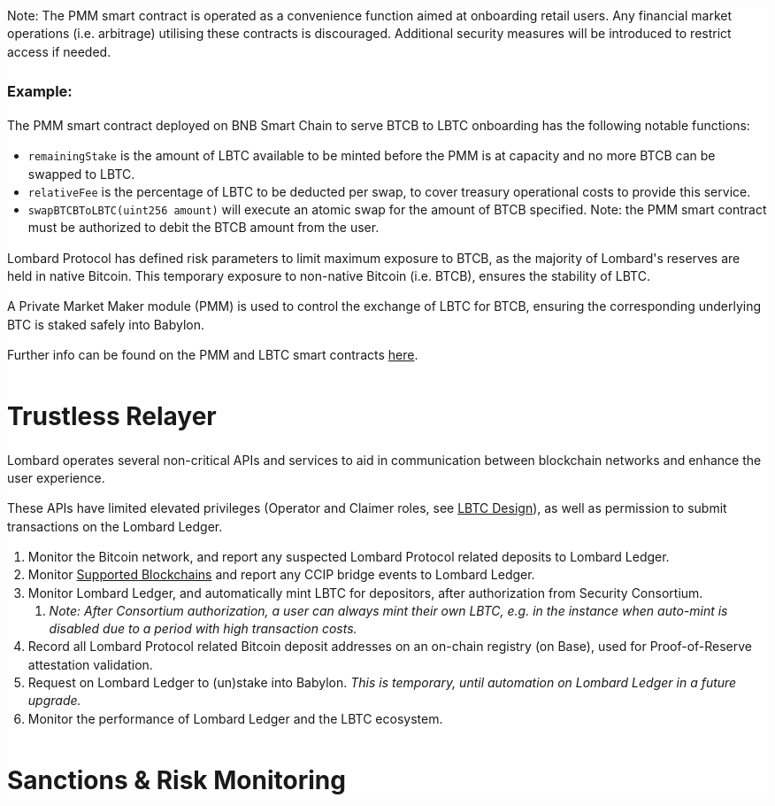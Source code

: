 Note: The PMM smart contract is operated as a convenience function aimed at onboarding retail users. Any financial market operations (i.e. arbitrage) utilising these contracts is discouraged. Additional security measures will be introduced to restrict access if needed. 

### Example:

The PMM smart contract deployed on BNB Smart Chain to serve BTCB to LBTC onboarding has the following notable functions:

- `remainingStake` is the amount of LBTC available to be minted before the PMM is at capacity and no more BTCB can be swapped to LBTC.
- `relativeFee` is the percentage of LBTC to be deducted per swap, to cover treasury operational costs to provide this service.
- `swapBTCBToLBTC(uint256 amount)` will execute an atomic swap for the amount of BTCB specified. Note: the PMM smart contract must be authorized to debit the BTCB amount from the user.

Lombard Protocol has defined risk parameters to limit maximum exposure to BTCB, as the majority of Lombard's reserves are held in native Bitcoin. This temporary exposure to non-native Bitcoin (i.e. BTCB), ensures the stability of LBTC.

A Private Market Maker module (PMM) is used to control the exchange of LBTC for BTCB, ensuring the corresponding underlying BTC is staked safely into Babylon.

Further info can be found on the PMM and LBTC smart contracts [here](https://docs.lombard.finance/technical-documentation/smart-contracts#base).



# Trustless Relayer

Lombard operates several non-critical APIs and services to aid in communication between blockchain networks and enhance the user experience.

These APIs have limited elevated privileges (Operator and Claimer roles, see [LBTC Design](https://docs.lombard.finance/technical-documentation/protocol-architecture/lbtc-design)), as well as permission to submit transactions on the Lombard Ledger.

1. Monitor the Bitcoin network, and report any suspected Lombard Protocol related deposits to Lombard Ledger.
2. Monitor [Supported Blockchains](https://docs.lombard.finance/lbtc-liquid-bitcoin/supported-blockchains) and report any CCIP bridge events to Lombard Ledger.
3. Monitor Lombard Ledger, and automatically mint LBTC for depositors, after authorization from Security Consortium.
   1. *Note: After Consortium authorization, a user can always mint their own LBTC, e.g. in the instance when auto-mint is disabled due to a period with high transaction costs.*
4. Record all Lombard Protocol related Bitcoin deposit addresses on an on-chain registry (on Base), used for Proof-of-Reserve attestation validation.
5. Request on Lombard Ledger to (un)stake into Babylon. *This is temporary, until automation on Lombard Ledger in a future upgrade.*
6. Monitor the performance of Lombard Ledger and the LBTC ecosystem.

# Sanctions & Risk Monitoring
